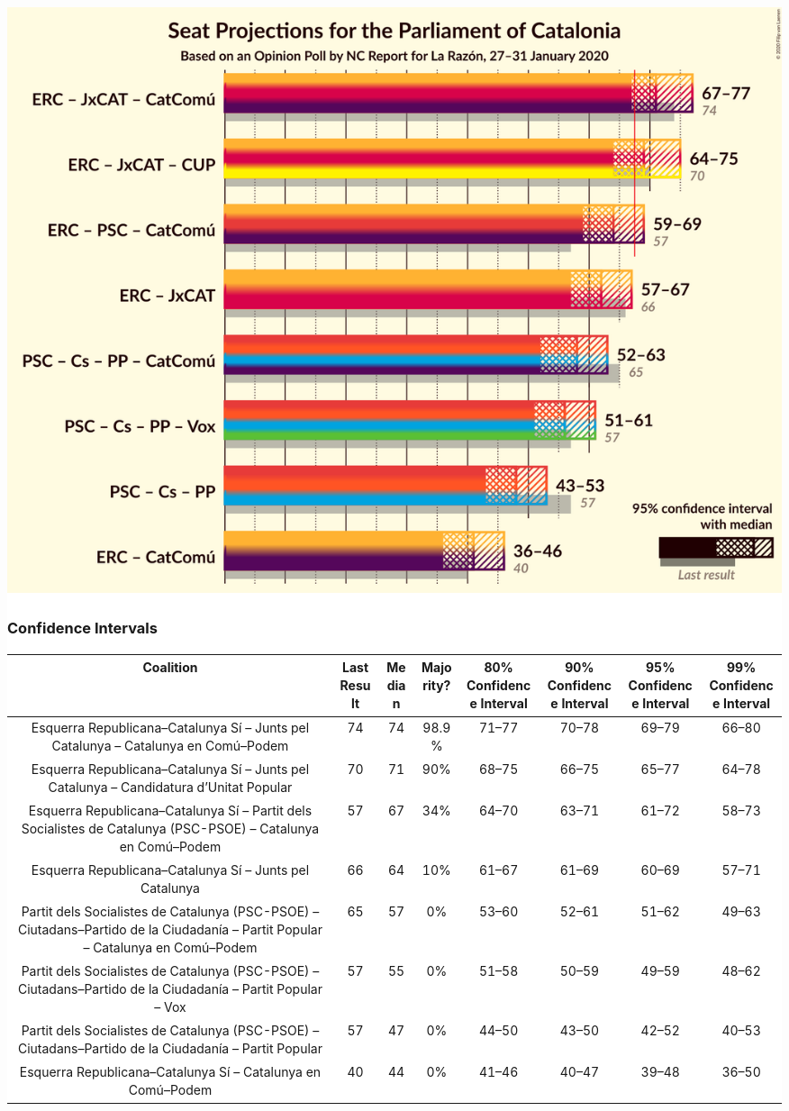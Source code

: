 ![Graph with coalitions seats not yet produced](2020-01-31-NCReport-coalitions-seats.png "Coalitions Seats")

### Confidence Intervals

| Coalition | Last Result | Median | Majority? | 80% Confidence Interval | 90% Confidence Interval | 95% Confidence Interval | 99% Confidence Interval |
|:---------:|:-----------:|:------:|:---------:|:-----------------------:|:-----------------------:|:-----------------------:|:-----------------------:|
| Esquerra Republicana–Catalunya Sí – Junts pel Catalunya – Catalunya en Comú–Podem | 74 | 74 | 98.9% | 71–77 | 70–78 | 69–79 | 66–80 |
| Esquerra Republicana–Catalunya Sí – Junts pel Catalunya – Candidatura d’Unitat Popular | 70 | 71 | 90% | 68–75 | 66–75 | 65–77 | 64–78 |
| Esquerra Republicana–Catalunya Sí – Partit dels Socialistes de Catalunya (PSC-PSOE) – Catalunya en Comú–Podem | 57 | 67 | 34% | 64–70 | 63–71 | 61–72 | 58–73 |
| Esquerra Republicana–Catalunya Sí – Junts pel Catalunya | 66 | 64 | 10% | 61–67 | 61–69 | 60–69 | 57–71 |
| Partit dels Socialistes de Catalunya (PSC-PSOE) – Ciutadans–Partido de la Ciudadanía – Partit Popular – Catalunya en Comú–Podem | 65 | 57 | 0% | 53–60 | 52–61 | 51–62 | 49–63 |
| Partit dels Socialistes de Catalunya (PSC-PSOE) – Ciutadans–Partido de la Ciudadanía – Partit Popular – Vox | 57 | 55 | 0% | 51–58 | 50–59 | 49–59 | 48–62 |
| Partit dels Socialistes de Catalunya (PSC-PSOE) – Ciutadans–Partido de la Ciudadanía – Partit Popular | 57 | 47 | 0% | 44–50 | 43–50 | 42–52 | 40–53 |
| Esquerra Republicana–Catalunya Sí – Catalunya en Comú–Podem | 40 | 44 | 0% | 41–46 | 40–47 | 39–48 | 36–50 |
